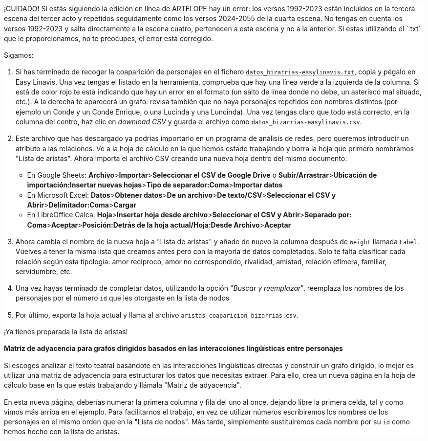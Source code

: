 <div class="alert alert-warning">
¡CUIDADO! Si estás siguiendo la edición en línea de ARTELOPE hay un error: los versos 1992-2023 están incluidos en la tercera escena del tercer acto  y repetidos seguidamente como los versos 2024-2055 de la cuarta escena. No tengas en cuenta los versos 1992-2023 y salta directamente a la escena cuatro, pertenecen a esta escena y no a la anterior. Si estas utilizando el `.txt` que le proporcionamos, no te preocupes, el error está corregido.
</div>

Sigamos:

 1. Si has terminado de recoger la coaparición de personajes en el fichero [`datos_bizarrias-easylinavis.txt`](/assets/analisis-redes-sociales-teatro-1/datos_bizarrias-easylinavis.txt), copia y pégalo en Easy Linavis. Una vez tengas el listado en la herramienta, comprueba que hay una línea verde a la izquierda de la columna. Si está de color rojo te está indicando que hay un error en el formato (un salto de línea donde no debe, un asterisco mal situado, etc.). A la derecha te aparecerá un grafo: revisa también que no haya personajes repetidos con nombres distintos (por ejemplo un Conde y un Conde Enrique, o una Lucinda y una Luncinda). Una vez tengas claro que todo está correcto, en la columna del centro, haz clic en _download CSV_ y guarda el archivo como `datos_bizarrias-easylinavis.csv`.
 2. Este archivo que has descargado ya podrías importarlo en un programa de análisis de redes, pero queremos introducir un atributo a las relaciones. Ve a la hoja de cálculo en la que hemos estado trabajando y borra la hoja que primero nombramos "Lista de aristas". Ahora importa el archivo CSV creando una nueva hoja dentro del mismo documento:
      - En Google Sheets: **Archivo**>**Importar**>**Seleccionar el CSV de Google Drive** o **Subir/Arrastrar**>**Ubicación de importación:Insertar nuevas hojas**>**Tipo de separador:Coma**>**Importar datos**
      - En Microsoft Excel: **Datos**>**Obtener datos**>**De un archivo**>**De texto/CSV**>**Seleccionar el CSV y Abrir**>**Delimitador:Coma**>**Cargar**
      - En LibreOffice Calca: **Hoja**>**Insertar hoja desde archivo**>**Seleccionar el CSV y Abrir**>**Separado por: Coma**>**Aceptar**>**Posición:Detrás de la hoja actual/Hoja:Desde Archivo**>**Aceptar**

  3. Ahora cambia el nombre de la nueva hoja a "Lista de aristas" y añade de nuevo la columna después de `Weight` llamada `Label`. Vuelves a tener la misma lista que creamos antes pero con la mayoría de datos completados. Solo te falta clasificar cada relación según esta tipología: amor recíproco, amor no correspondido, rivalidad, amistad, relación efímera, familiar, servidumbre, etc.
  4. Una vez hayas terminado de completar datos, utilizando la opción "_Buscar y reemplazar_", reemplaza los nombres de los personajes por el número `id` que les otorgaste en la lista de nodos
  5. Por último, exporta la hoja actual y llama al archivo `aristas-coaparicion_bizarrias.csv`.

¡Ya tienes preparada la lista de aristas!


**Matriz de adyacencia para grafos dirigidos basados en las interacciones lingüísticas entre personajes**

Si escoges analizar el texto teatral basándote en las interacciones lingüísticas directas y construir un grafo dirigido, lo mejor es utilizar una matriz de adyacencia para estructurar los datos que necesitas extraer. Para ello, crea un nueva página en la hoja de cálculo base en la que estás trabajando y llámala "Matriz de adyacencia".

En esta nueva página, deberías numerar la primera columna y fila del uno al once, dejando libre la primera celda, tal y como vimos más arriba en el ejemplo. Para facilitarnos el trabajo, en vez de utilizar números escribiremos los nombres de los personajes en el mismo orden que en la "Lista de nodos". Más tarde, simplemente sustituiremos cada nombre por su `id` como hemos hecho con la lista de aristas.
